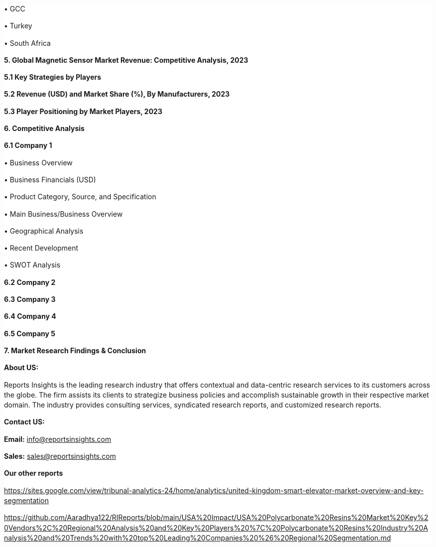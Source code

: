 • GCC

• Turkey

• South Africa

<strong>5. Global Magnetic Sensor Market Revenue: Competitive Analysis, 2023</strong>

<strong>5.1 Key Strategies by Players</strong>

<strong>5.2 Revenue (USD) and Market Share (%), By Manufacturers, 2023</strong>

<strong>5.3 Player Positioning by Market Players, 2023</strong>

<strong>6. Competitive Analysis</strong>

<strong>6.1 Company 1</strong>

• Business Overview

• Business Financials (USD)

• Product Category, Source, and Specification

• Main Business/Business Overview

• Geographical Analysis

• Recent Development

• SWOT Analysis

<strong>6.2 Company 2</strong>

<strong>6.3 Company 3</strong>

<strong>6.4 Company 4</strong>

<strong>6.5 Company 5</strong>

<strong>7. Market Research Findings &amp; Conclusion</strong>

<strong><strong>About US</strong>:</strong>

Reports Insights is the leading research industry that offers contextual and data-centric research services to its customers across the globe. The firm assists its clients to strategize business policies and accomplish sustainable growth in their respective market domain. The industry provides consulting services, syndicated research reports, and customized research reports.

<strong>Contact US:</strong>

<p class=><b>Email:</b> <a href=mailto:info@reportsinsights.com>info@reportsinsights.com</a></p>
<p class=><b>Sales:</b> <a href=mailto:sales@reportsinsights.com>sales@reportsinsights.com</a></p>

<strong>Our other reports</strong>

<a href=https://sites.google.com/view/tribunal-analytics-24/home/analytics/united-kingdom-smart-elevator-market-overview-and-key-segmentation>https://sites.google.com/view/tribunal-analytics-24/home/analytics/united-kingdom-smart-elevator-market-overview-and-key-segmentation</a>

<a href=https://github.com/Aaradhya122/RIReports/blob/main/USA%20Impact/USA%20Polycarbonate%20Resins%20Market%20Key%20Vendors%2C%20Regional%20Analysis%20and%20Key%20Players%20%7C%20Polycarbonate%20Resins%20Industry%20Analysis%20and%20Trends%20with%20top%20Leading%20Companies%20%26%20Regional%20Segmentation.md>https://github.com/Aaradhya122/RIReports/blob/main/USA%20Impact/USA%20Polycarbonate%20Resins%20Market%20Key%20Vendors%2C%20Regional%20Analysis%20and%20Key%20Players%20%7C%20Polycarbonate%20Resins%20Industry%20Analysis%20and%20Trends%20with%20top%20Leading%20Companies%20%26%20Regional%20Segmentation.md</a>
